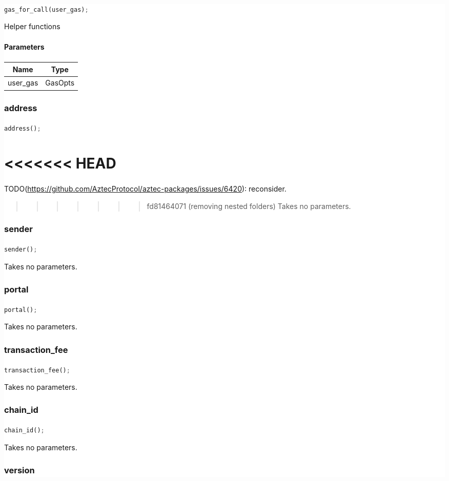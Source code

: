 ```rust
gas_for_call(user_gas);
```

Helper functions

#### Parameters
| Name | Type |
| --- | --- |
| user_gas | GasOpts |

### address

```rust
address();
```

<<<<<<< HEAD
=======
TODO(https://github.com/AztecProtocol/aztec-packages/issues/6420): reconsider.

>>>>>>> fd81464071 (removing nested folders)
Takes no parameters.

### sender

```rust
sender();
```

Takes no parameters.

### portal

```rust
portal();
```

Takes no parameters.

### transaction_fee

```rust
transaction_fee();
```

Takes no parameters.

### chain_id

```rust
chain_id();
```

Takes no parameters.

### version
